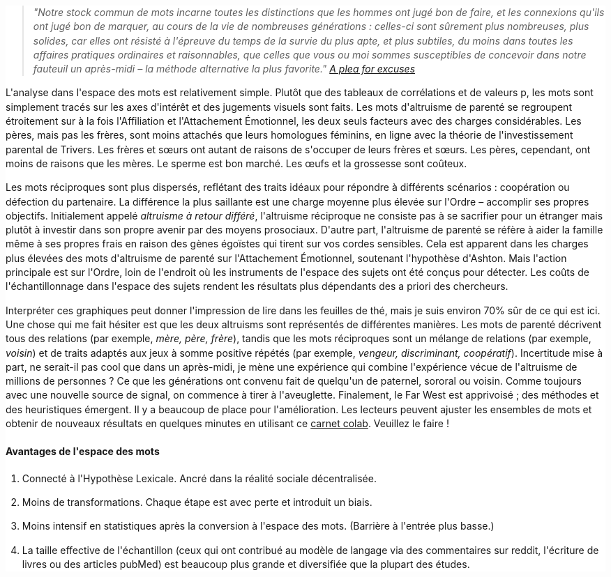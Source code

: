 > _"Notre stock commun de mots incarne toutes les distinctions que les hommes ont jugé bon de faire, et les connexions qu'ils ont jugé bon de marquer, au cours de la vie de nombreuses générations : celles-ci sont sûrement plus nombreuses, plus solides, car elles ont résisté à l'épreuve du temps de la survie du plus apte, et plus subtiles, du moins dans toutes les affaires pratiques ordinaires et raisonnables, que celles que vous ou moi sommes susceptibles de concevoir dans notre fauteuil un après-midi – la méthode alternative la plus favorite." [A plea for excuses](https://sites.ualberta.ca/~francisp/NewPhil448/AustinPlea56.pdf)_

L'analyse dans l'espace des mots est relativement simple. Plutôt que des tableaux de corrélations et de valeurs p, les mots sont simplement tracés sur les axes d'intérêt et des jugements visuels sont faits. Les mots d'altruisme de parenté se regroupent étroitement sur à la fois l'Affiliation et l'Attachement Émotionnel, les deux seuls facteurs avec des charges considérables. Les pères, mais pas les frères, sont moins attachés que leurs homologues féminins, en ligne avec la théorie de l'investissement parental de Trivers. Les frères et sœurs ont autant de raisons de s'occuper de leurs frères et sœurs. Les pères, cependant, ont moins de raisons que les mères. Le sperme est bon marché. Les œufs et la grossesse sont coûteux.

Les mots réciproques sont plus dispersés, reflétant des traits idéaux pour répondre à différents scénarios : coopération ou défection du partenaire. La différence la plus saillante est une charge moyenne plus élevée sur l'Ordre – accomplir ses propres objectifs. Initialement appelé _altruisme à retour différé_, l'altruisme réciproque ne consiste pas à se sacrifier pour un étranger mais plutôt à investir dans son propre avenir par des moyens prosociaux. D'autre part, l'altruisme de parenté se réfère à aider la famille même à ses propres frais en raison des gènes égoïstes qui tirent sur vos cordes sensibles. Cela est apparent dans les charges plus élevées des mots d'altruisme de parenté sur l'Attachement Émotionnel, soutenant l'hypothèse d'Ashton. Mais l'action principale est sur l'Ordre, loin de l'endroit où les instruments de l'espace des sujets ont été conçus pour détecter. Les coûts de l'échantillonnage dans l'espace des sujets rendent les résultats plus dépendants des a priori des chercheurs.

Interpréter ces graphiques peut donner l'impression de lire dans les feuilles de thé, mais je suis environ 70% sûr de ce qui est ici. Une chose qui me fait hésiter est que les deux altruisms sont représentés de différentes manières. Les mots de parenté décrivent tous des relations (par exemple, _mère, père, frère_), tandis que les mots réciproques sont un mélange de relations (par exemple, _voisin_) et de traits adaptés aux jeux à somme positive répétés (par exemple, _vengeur, discriminant, coopératif_). Incertitude mise à part, ne serait-il pas cool que dans un après-midi, je mène une expérience qui combine l'expérience vécue de l'altruisme de millions de personnes ? Ce que les générations ont convenu fait de quelqu'un de paternel, sororal ou voisin. Comme toujours avec une nouvelle source de signal, on commence à tirer à l'aveuglette. Finalement, le Far West est apprivoisé ; des méthodes et des heuristiques émergent. Il y a beaucoup de place pour l'amélioration. Les lecteurs peuvent ajuster les ensembles de mots et obtenir de nouveaux résultats en quelques minutes en utilisant ce [carnet colab](https://colab.research.google.com/drive/13DA2IKQ9zRimGedww_09iGT6ehuYriVz?usp=sharing). Veuillez le faire !

#### Avantages de l'espace des mots

 1. Connecté à l'Hypothèse Lexicale. Ancré dans la réalité sociale décentralisée.

 2. Moins de transformations. Chaque étape est avec perte et introduit un biais.

 3. Moins intensif en statistiques après la conversion à l'espace des mots. (Barrière à l'entrée plus basse.)

 4. La taille effective de l'échantillon (ceux qui ont contribué au modèle de langage via des commentaires sur reddit, l'écriture de livres ou des articles pubMed) est beaucoup plus grande et diversifiée que la plupart des études.
